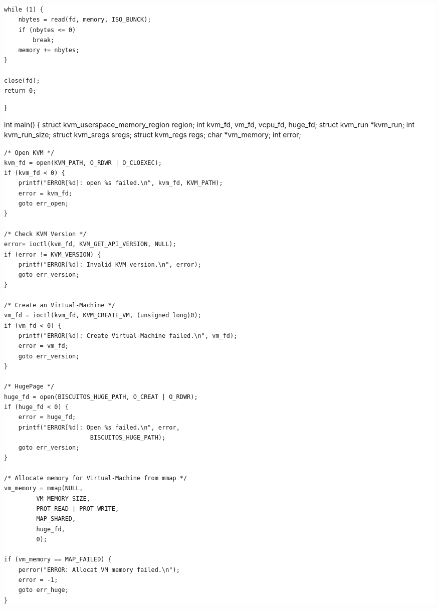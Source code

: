 	while (1) {
		nbytes = read(fd, memory, ISO_BUNCK);
		if (nbytes <= 0)
			break;
		memory += nbytes;
	}

	close(fd);
	return 0;
}

int main()
{
	struct kvm_userspace_memory_region region;
	int kvm_fd, vm_fd, vcpu_fd, huge_fd;
	struct kvm_run *kvm_run;
	int kvm_run_size;
	struct kvm_sregs sregs;
	struct kvm_regs regs;
	char *vm_memory;
	int error;

	/* Open KVM */
	kvm_fd = open(KVM_PATH, O_RDWR | O_CLOEXEC);
	if (kvm_fd < 0) {
		printf("ERROR[%d]: open %s failed.\n", kvm_fd, KVM_PATH);
		error = kvm_fd;
		goto err_open;
	}

	/* Check KVM Version */
	error= ioctl(kvm_fd, KVM_GET_API_VERSION, NULL);
	if (error != KVM_VERSION) {
		printf("ERROR[%d]: Invalid KVM version.\n", error);
		goto err_version;
	}

	/* Create an Virtual-Machine */
	vm_fd = ioctl(kvm_fd, KVM_CREATE_VM, (unsigned long)0);
	if (vm_fd < 0) {
		printf("ERROR[%d]: Create Virtual-Machine failed.\n", vm_fd);
		error = vm_fd;
		goto err_version;
	}

	/* HugePage */
	huge_fd = open(BISCUITOS_HUGE_PATH, O_CREAT | O_RDWR);
	if (huge_fd < 0) {
		error = huge_fd;
		printf("ERROR[%d]: Open %s failed.\n", error,
							BISCUITOS_HUGE_PATH);
		goto err_version;
	}

	/* Allocate memory for Virtual-Machine from mmap */
	vm_memory = mmap(NULL, 
			 VM_MEMORY_SIZE,
			 PROT_READ | PROT_WRITE,
			 MAP_SHARED,
			 huge_fd,
			 0);

	if (vm_memory == MAP_FAILED) {
		perror("ERROR: Allocat VM memory failed.\n");
		error = -1;
		goto err_huge;
	}